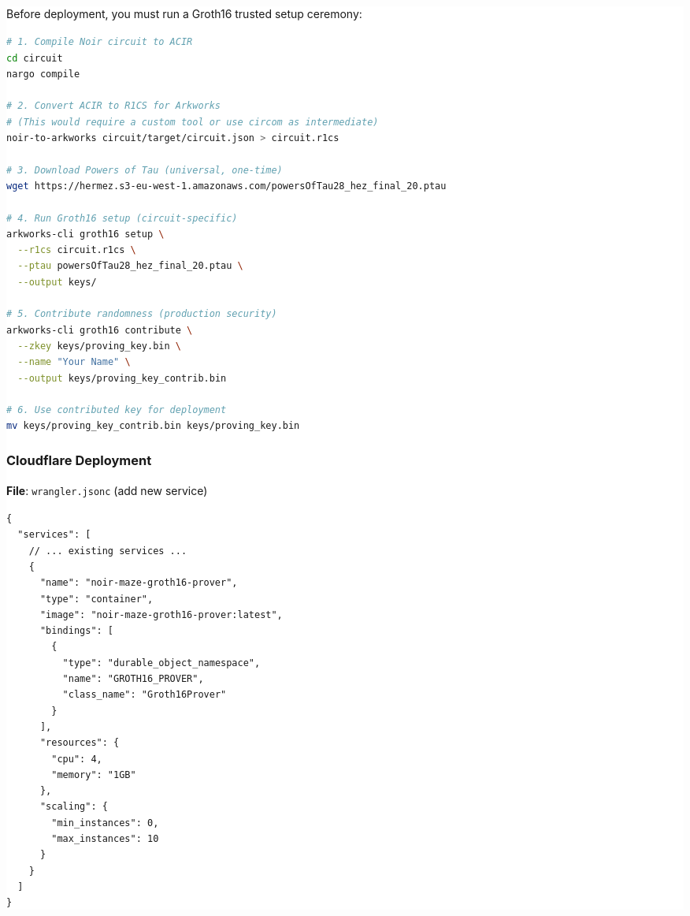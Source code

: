 Before deployment, you must run a Groth16 trusted setup ceremony:

```bash
# 1. Compile Noir circuit to ACIR
cd circuit
nargo compile

# 2. Convert ACIR to R1CS for Arkworks
# (This would require a custom tool or use circom as intermediate)
noir-to-arkworks circuit/target/circuit.json > circuit.r1cs

# 3. Download Powers of Tau (universal, one-time)
wget https://hermez.s3-eu-west-1.amazonaws.com/powersOfTau28_hez_final_20.ptau

# 4. Run Groth16 setup (circuit-specific)
arkworks-cli groth16 setup \
  --r1cs circuit.r1cs \
  --ptau powersOfTau28_hez_final_20.ptau \
  --output keys/

# 5. Contribute randomness (production security)
arkworks-cli groth16 contribute \
  --zkey keys/proving_key.bin \
  --name "Your Name" \
  --output keys/proving_key_contrib.bin

# 6. Use contributed key for deployment
mv keys/proving_key_contrib.bin keys/proving_key.bin
```

### Cloudflare Deployment

**File**: `wrangler.jsonc` (add new service)

```jsonc
{
  "services": [
    // ... existing services ...
    {
      "name": "noir-maze-groth16-prover",
      "type": "container",
      "image": "noir-maze-groth16-prover:latest",
      "bindings": [
        {
          "type": "durable_object_namespace",
          "name": "GROTH16_PROVER",
          "class_name": "Groth16Prover"
        }
      ],
      "resources": {
        "cpu": 4,
        "memory": "1GB"
      },
      "scaling": {
        "min_instances": 0,
        "max_instances": 10
      }
    }
  ]
}
```
